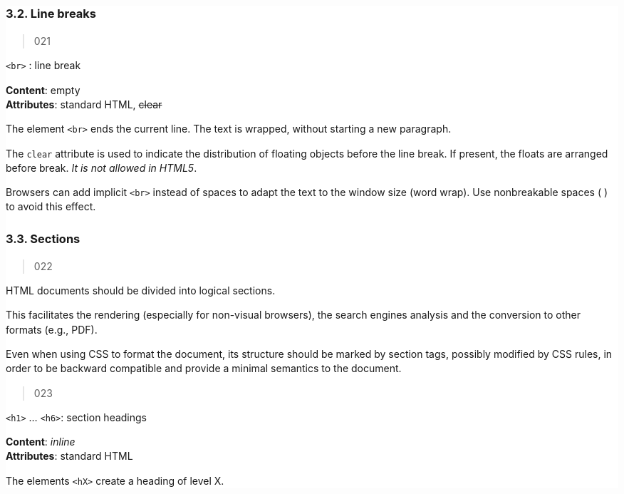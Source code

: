 



### 3.2. Line breaks




> 021






`<br>` : line break  

**Content**: empty        
**Attributes**: standard HTML, ~~clear~~ 

The element `<br>` ends the current line. The text is wrapped, without starting a new paragraph. 

The `clear` attribute is used to indicate the distribution of floating objects before the line break. If present, the floats are arranged before break. *It is not allowed in HTML5*.

Browsers can add implicit `<br>` instead of spaces to adapt the text to the window size (word wrap). Use nonbreakable spaces (&nbsp;) to avoid this effect. 





### 3.3. Sections




> 022






HTML documents should be divided into logical sections. 

This facilitates the rendering (especially for non-visual browsers), the search engines analysis and the conversion to other formats (e.g., PDF). 

Even when using CSS to format the document, its structure should be marked by section tags, possibly modified by CSS rules, in order to be backward compatible and provide a minimal semantics to the document. 








> 023


`<h1>` … `<h6>`: section headings   

**Content**: *inline*        
**Attributes**: standard HTML

The elements `<hX>` create a heading of level X. 
